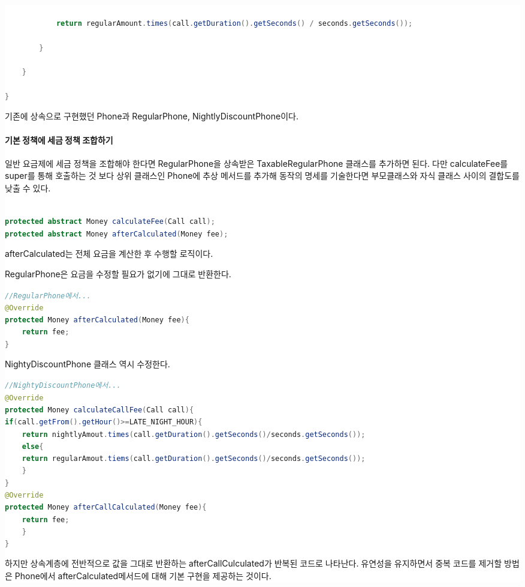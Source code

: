 ```java

            return regularAmount.times(call.getDuration().getSeconds() / seconds.getSeconds());

        }

    }

}

```

기존에 상속으로 구현했던 Phone과 RegularPhone, NightlyDiscountPhone이다.

#### 기본 정책에 세금 정책 조합하기

일반 요금제에 세금 정책을 조합해야 한다면 RegularPhone을 상속받은 TaxableRegularPhone 클래스를 추가하면 된다. 다만 calculateFee를 super를 통해 호출하는 것 보다 상위 클래스인 Phone에 추상 메서드를 추가해 동작의 명세를 기술한다면 부모클래스와 자식 클래스 사이의 결합도를 낮출 수 있다.
```java

protected abstract Money calculateFee(Call call);
protected abstract Money afterCalculated(Money fee);

```
afterCalculated는 전체 요금을 계산한 후 수행할 로직이다.

RegularPhone은 요금을 수정할 필요가 없기에 그대로 반환한다.

```java
//RegularPhone에서...
@Override
protected Money afterCalculated(Money fee){
	return fee;
}
```

NightyDiscountPhone 클래스 역시 수정한다.

```java
//NightyDiscountPhone에서...
@Override
protected Money calculateCallFee(Call call){
if(call.getFrom().getHour()>=LATE_NIGHT_HOUR){
	return nightlyAmout.times(call.getDuration().getSeconds()/seconds.getSeconds());
	else{
	return regularAmout.tiems(call.getDuration().getSeconds()/seconds.getSeconds());
	}
}
@Override
protected Money afterCallCalculated(Money fee){
	return fee;
	}
}
```

하지만 상속계층에 전반적으로 값을 그대로 반환하는 afterCallCulculated가 반복된 코드로 나타난다. 유연성을 유지하면서 중복 코드를 제거할 방법은 Phone에서 afterCalculated메서드에 대해 기본 구현을 제공하는 것이다.
